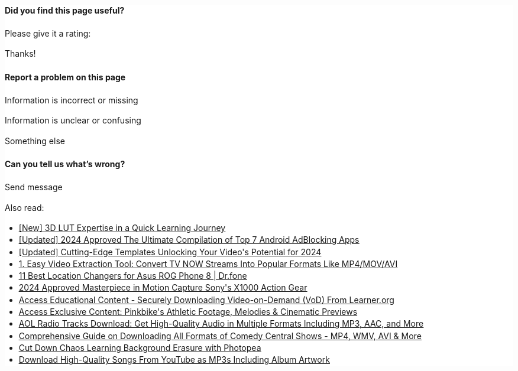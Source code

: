 #### Did you find this page useful?

Please give it a rating:

 Thanks!

#### Report a problem on this page

Information is incorrect or missing

Information is unclear or confusing

Something else

#### Can you tell us what’s wrong?

Send message

<ins class="adsbygoogle"
     style="display:block"
     data-ad-format="autorelaxed"
     data-ad-client="ca-pub-7571918770474297"
     data-ad-slot="1223367746"></ins>

<ins class="adsbygoogle"
     style="display:block"
     data-ad-client="ca-pub-7571918770474297"
     data-ad-slot="8358498916"
     data-ad-format="auto"
     data-full-width-responsive="true"></ins>

<span class="atpl-alsoreadstyle">Also read:</span>
<div><ul>
<li><a href="https://fox-direct.techidaily.com/new-3d-lut-expertise-in-a-quick-learning-journey/"><u>[New] 3D LUT Expertise in a Quick Learning Journey</u></a></li>
<li><a href="https://youtube-lab.techidaily.com/ed-2024-approved-the-ultimate-compilation-of-top-7-android-adblocking-apps/"><u>[Updated] 2024 Approved The Ultimate Compilation of Top 7 Android AdBlocking Apps</u></a></li>
<li><a href="https://facebook-video-footage.techidaily.com/updated-cutting-edge-templates-unlocking-your-videos-potential-for-2024/"><u>[Updated] Cutting-Edge Templates Unlocking Your Video's Potential for 2024</u></a></li>
<li><a href="https://fox-making.techidaily.com/1-easy-video-extraction-tool-convert-tv-now-streams-into-popular-formats-like-mp4movavi/"><u>1. Easy Video Extraction Tool: Convert TV NOW Streams Into Popular Formats Like MP4/MOV/AVI</u></a></li>
<li><a href="https://location-fake.techidaily.com/11-best-location-changers-for-asus-rog-phone-8-drfone-by-drfone-virtual-android/"><u>11 Best Location Changers for Asus ROG Phone 8 | Dr.fone</u></a></li>
<li><a href="https://extra-support.techidaily.com/2024-approved-masterpiece-in-motion-capture-sonys-x1000-action-gear/"><u>2024 Approved Masterpiece in Motion Capture Sony's X1000 Action Gear</u></a></li>
<li><a href="https://fox-making.techidaily.com/access-educational-content-securely-downloading-video-on-demand-vod-from-learnerorg/"><u>Access Educational Content - Securely Downloading Video-on-Demand (VoD) From Learner.org</u></a></li>
<li><a href="https://fox-making.techidaily.com/access-exclusive-content-pinkbikes-athletic-footage-melodies-and-cinematic-previews/"><u>Access Exclusive Content: Pinkbike's Athletic Footage, Melodies & Cinematic Previews</u></a></li>
<li><a href="https://fox-making.techidaily.com/aol-radio-tracks-download-get-high-quality-audio-in-multiple-formats-including-mp3-aac-and-more/"><u>AOL Radio Tracks Download: Get High-Quality Audio in Multiple Formats Including MP3, AAC, and More</u></a></li>
<li><a href="https://fox-making.techidaily.com/comprehensive-guide-on-downloading-all-formats-of-comedy-central-shows-mp4-wmv-avi-and-more/"><u>Comprehensive Guide on Downloading All Formats of Comedy Central Shows - MP4, WMV, AVI & More</u></a></li>
<li><a href="https://extra-tips.techidaily.com/cut-down-chaos-learning-background-erasure-with-photopea/"><u>Cut Down Chaos Learning Background Erasure with Photopea</u></a></li>
<li><a href="https://fox-making.techidaily.com/download-high-quality-songs-from-youtube-as-mp3s-including-album-artwork/"><u>Download High-Quality Songs From YouTube as MP3s Including Album Artwork</u></a></li>